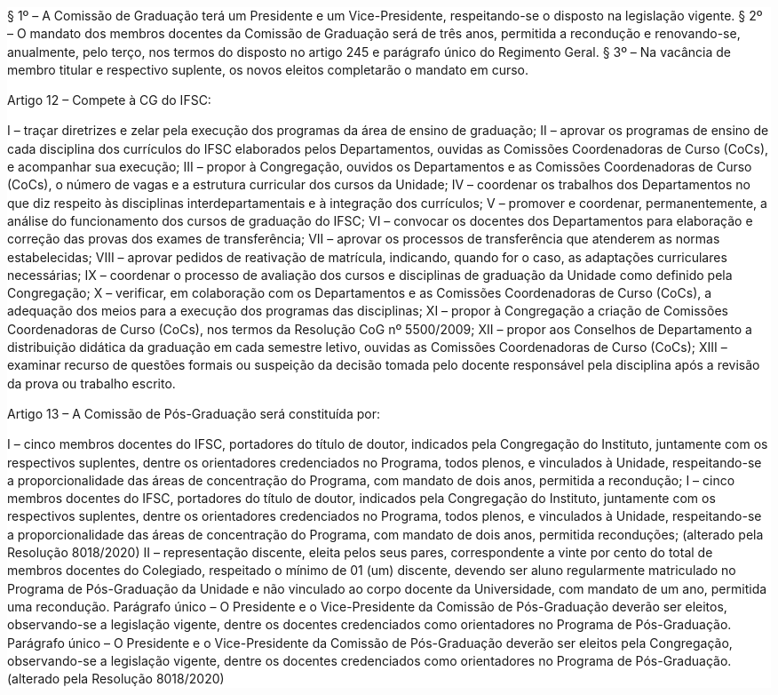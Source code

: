 § 1º – A Comissão de Graduação terá um Presidente e um Vice-Presidente, respeitando-se o disposto na legislação vigente.
§ 2º – O mandato dos membros docentes da Comissão de Graduação será de três anos, permitida a recondução e renovando-se, anualmente, pelo terço, nos termos do disposto no artigo 245 e parágrafo único do Regimento Geral.
§ 3º – Na vacância de membro titular e respectivo suplente, os novos eleitos completarão o mandato em curso.

Artigo 12 – Compete à CG do IFSC:

I – traçar diretrizes e zelar pela execução dos programas da área de ensino de graduação;
II – aprovar os programas de ensino de cada disciplina dos currículos do IFSC elaborados pelos Departamentos, ouvidas as Comissões Coordenadoras de Curso (CoCs), e acompanhar sua execução;
III – propor à Congregação, ouvidos os Departamentos e as Comissões Coordenadoras de Curso (CoCs), o número de vagas e a estrutura curricular dos cursos da Unidade;
IV – coordenar os trabalhos dos Departamentos no que diz respeito às disciplinas interdepartamentais e à integração dos currículos;
V – promover e coordenar, permanentemente, a análise do funcionamento dos cursos de graduação do IFSC;
VI – convocar os docentes dos Departamentos para elaboração e correção das provas dos exames de transferência;
VII – aprovar os processos de transferência que atenderem as normas estabelecidas;
VIII – aprovar pedidos de reativação de matrícula, indicando, quando for o caso, as adaptações curriculares necessárias;
IX – coordenar o processo de avaliação dos cursos e disciplinas de graduação da Unidade como definido pela Congregação;
X – verificar, em colaboração com os Departamentos e as Comissões Coordenadoras de Curso (CoCs), a adequação dos meios para a execução dos programas das disciplinas;
XI – propor à Congregação a criação de Comissões Coordenadoras de Curso (CoCs), nos termos da Resolução CoG nº 5500/2009;
XII – propor aos Conselhos de Departamento a distribuição didática da graduação em cada semestre letivo, ouvidas as Comissões Coordenadoras de Curso (CoCs);
XIII – examinar recurso de questões formais ou suspeição da decisão tomada pelo docente responsável pela disciplina após a revisão da prova ou trabalho escrito.

Artigo 13 – A Comissão de Pós-Graduação será constituída por:

I – cinco membros docentes do IFSC, portadores do título de doutor, indicados pela Congregação do Instituto, juntamente com os respectivos suplentes, dentre os orientadores credenciados no Programa, todos plenos, e vinculados à Unidade, respeitando-se a proporcionalidade das áreas de concentração do Programa, com mandato de dois anos, permitida a recondução;
I – cinco membros docentes do IFSC, portadores do título de doutor, indicados pela Congregação do Instituto, juntamente com os respectivos suplentes, dentre os orientadores credenciados no Programa, todos plenos, e vinculados à Unidade, respeitando-se a proporcionalidade das áreas de concentração do Programa, com mandato de dois anos, permitida reconduções; (alterado pela Resolução 8018/2020)
II – representação discente, eleita pelos seus pares, correspondente a vinte por cento do total de membros docentes do Colegiado, respeitado o mínimo de 01 (um) discente, devendo ser aluno regularmente matriculado no Programa de Pós-Graduação da Unidade e não vinculado ao corpo docente da Universidade, com mandato de um ano, permitida uma recondução.
Parágrafo único – O Presidente e o Vice-Presidente da Comissão de Pós-Graduação deverão ser eleitos, observando-se a legislação vigente, dentre os docentes credenciados como orientadores no Programa de Pós-Graduação.
Parágrafo único – O Presidente e o Vice-Presidente da Comissão de Pós-Graduação deverão ser eleitos pela Congregação, observando-se a legislação vigente, dentre os docentes credenciados como orientadores no Programa de Pós-Graduação. (alterado pela Resolução 8018/2020)
